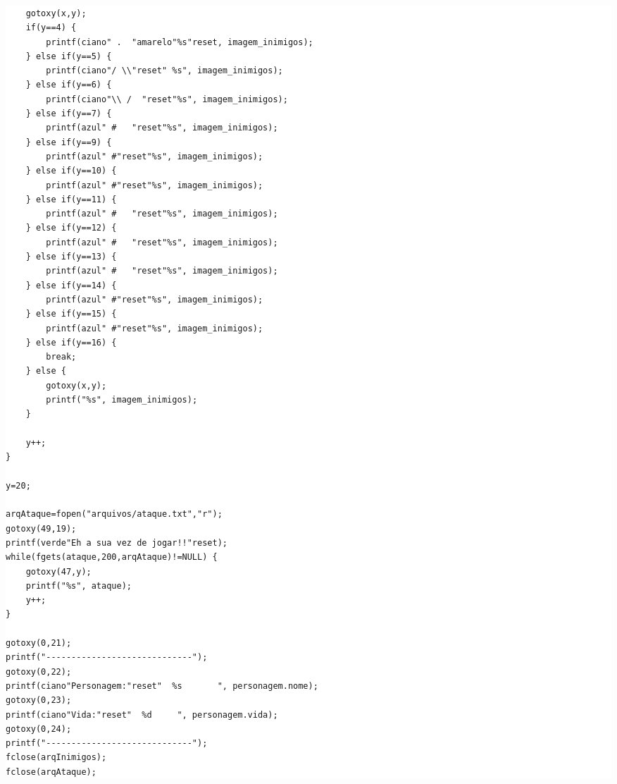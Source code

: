 		gotoxy(x,y);
		if(y==4) {
			printf(ciano" .  "amarelo"%s"reset, imagem_inimigos);
		} else if(y==5) {
			printf(ciano"/ \\"reset" %s", imagem_inimigos);
		} else if(y==6) {
			printf(ciano"\\ /  "reset"%s", imagem_inimigos);
		} else if(y==7) {
			printf(azul" #   "reset"%s", imagem_inimigos);
		} else if(y==9) {
			printf(azul" #"reset"%s", imagem_inimigos);
		} else if(y==10) {
			printf(azul" #"reset"%s", imagem_inimigos);
		} else if(y==11) {
			printf(azul" #   "reset"%s", imagem_inimigos);
		} else if(y==12) {
			printf(azul" #   "reset"%s", imagem_inimigos);
		} else if(y==13) {
			printf(azul" #   "reset"%s", imagem_inimigos);
		} else if(y==14) {
			printf(azul" #"reset"%s", imagem_inimigos);
		} else if(y==15) {
			printf(azul" #"reset"%s", imagem_inimigos);
		} else if(y==16) {
			break;
		} else {
			gotoxy(x,y);
			printf("%s", imagem_inimigos);
		}
		
		y++;
	}

	y=20;

	arqAtaque=fopen("arquivos/ataque.txt","r");
	gotoxy(49,19);
	printf(verde"Eh a sua vez de jogar!!"reset);
	while(fgets(ataque,200,arqAtaque)!=NULL) {
		gotoxy(47,y);
		printf("%s", ataque);
		y++;
	}
	
	gotoxy(0,21);
	printf("-----------------------------");
	gotoxy(0,22);
	printf(ciano"Personagem:"reset"  %s       ", personagem.nome);
	gotoxy(0,23);
	printf(ciano"Vida:"reset"  %d     ", personagem.vida);
	gotoxy(0,24);
	printf("-----------------------------");
	fclose(arqInimigos);
	fclose(arqAtaque);
